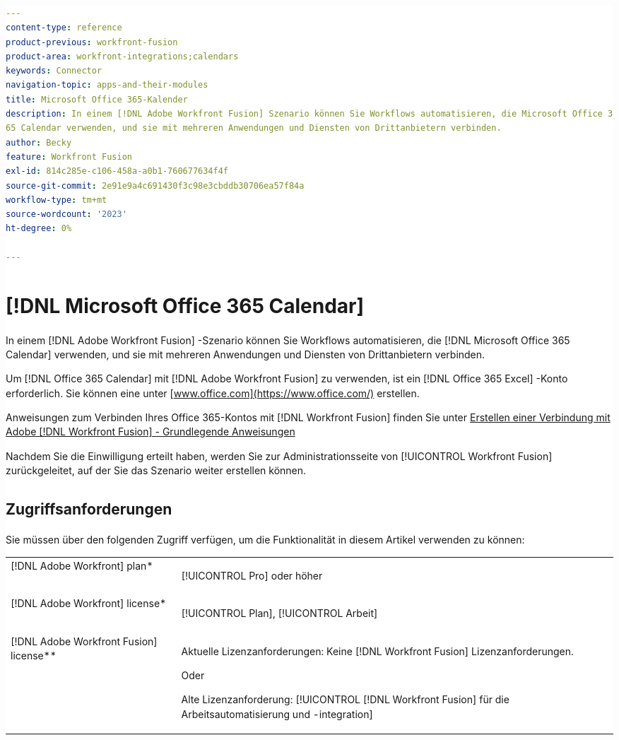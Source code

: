 ```yaml
---
content-type: reference
product-previous: workfront-fusion
product-area: workfront-integrations;calendars
keywords: Connector
navigation-topic: apps-and-their-modules
title: Microsoft Office 365-Kalender
description: In einem [!DNL Adobe Workfront Fusion] Szenario können Sie Workflows automatisieren, die Microsoft Office 365 Calendar verwenden, und sie mit mehreren Anwendungen und Diensten von Drittanbietern verbinden.
author: Becky
feature: Workfront Fusion
exl-id: 814c285e-c106-458a-a0b1-760677634f4f
source-git-commit: 2e91e9a4c691430f3c98e3cbddb30706ea57f84a
workflow-type: tm+mt
source-wordcount: '2023'
ht-degree: 0%

---
```


# [!DNL Microsoft Office 365 Calendar]

In einem [!DNL Adobe Workfront Fusion] -Szenario können Sie Workflows automatisieren, die [!DNL Microsoft Office 365 Calendar] verwenden, und sie mit mehreren Anwendungen und Diensten von Drittanbietern verbinden.

Um [!DNL Office 365 Calendar] mit [!DNL Adobe Workfront Fusion] zu verwenden, ist ein [!DNL Office 365 Excel] -Konto erforderlich. Sie können eine unter [www.office.com](https://www.office.com/) erstellen.

Anweisungen zum Verbinden Ihres Office 365-Kontos mit [!DNL Workfront Fusion] finden Sie unter [Erstellen einer Verbindung mit Adobe [!DNL Workfront Fusion]  - Grundlegende Anweisungen](../../workfront-fusion/connections/connect-to-fusion-general.md)

Nachdem Sie die Einwilligung erteilt haben, werden Sie zur Administrationsseite von [!UICONTROL Workfront Fusion] zurückgeleitet, auf der Sie das Szenario weiter erstellen können.

## Zugriffsanforderungen

Sie müssen über den folgenden Zugriff verfügen, um die Funktionalität in diesem Artikel verwenden zu können:

<table style="table-layout:auto"> 
 <col> 
 <col> 
 <tbody> 
  <tr> 
   <td role="rowheader">[!DNL Adobe Workfront] plan*</td>
  <td> <p>[!UICONTROL Pro] oder höher</p> </td>
  </tr> 
  <tr data-mc-conditions=""> 
   <td role="rowheader">[!DNL Adobe Workfront] license*</td>
   <td> <p>[!UICONTROL Plan], [!UICONTROL Arbeit]</p> </td> 
  </tr> 
  <tr> 
   <td role="rowheader">[!DNL Adobe Workfront Fusion] license**</td> 
   <td>
   <p>Aktuelle Lizenzanforderungen: Keine [!DNL Workfront Fusion] Lizenzanforderungen.</p>
   <p>Oder</p>
   <p>Alte Lizenzanforderung: [!UICONTROL [!DNL Workfront Fusion] für die Arbeitsautomatisierung und -integration] </p>
   </td> 